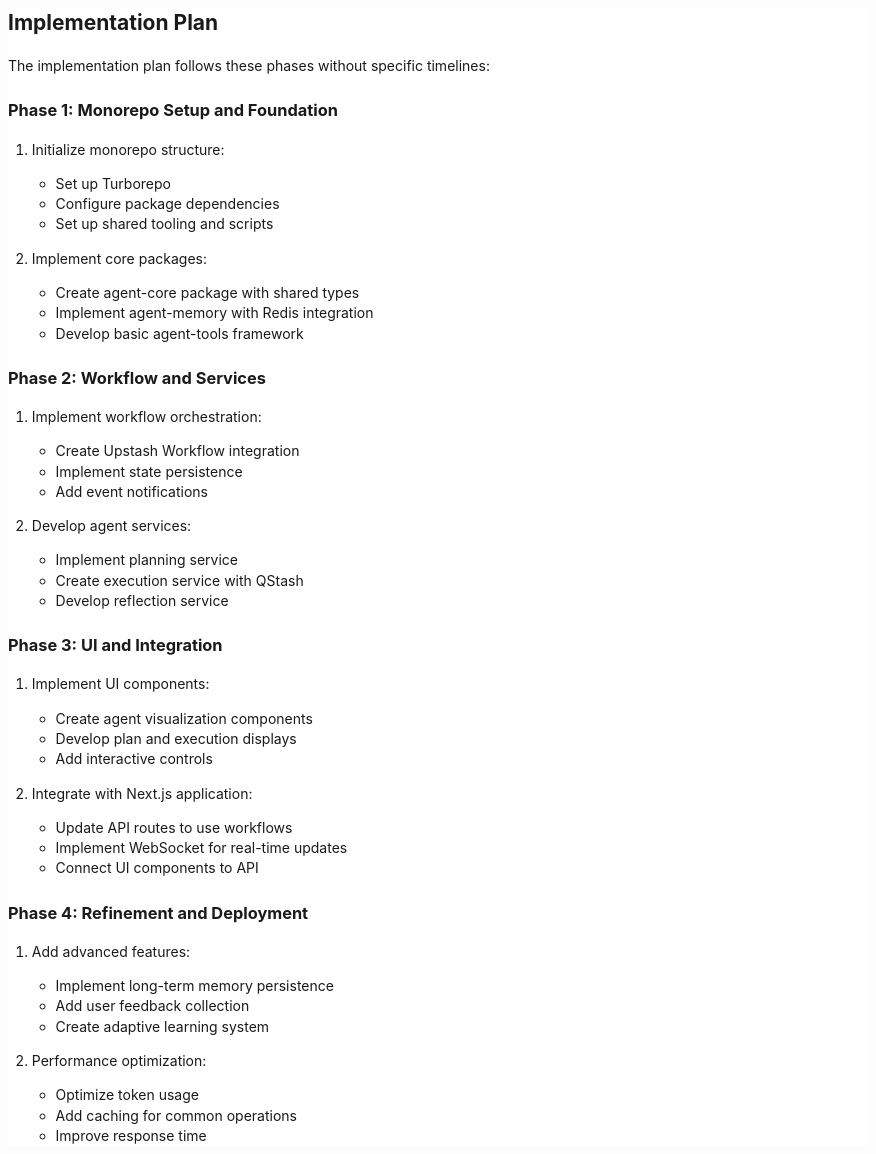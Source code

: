 ## Implementation Plan

The implementation plan follows these phases without specific timelines:

### Phase 1: Monorepo Setup and Foundation

1. Initialize monorepo structure:

   - Set up Turborepo
   - Configure package dependencies
   - Set up shared tooling and scripts

2. Implement core packages:

   - Create agent-core package with shared types
   - Implement agent-memory with Redis integration
   - Develop basic agent-tools framework

### Phase 2: Workflow and Services

1. Implement workflow orchestration:

   - Create Upstash Workflow integration
   - Implement state persistence
   - Add event notifications

2. Develop agent services:

   - Implement planning service
   - Create execution service with QStash
   - Develop reflection service

### Phase 3: UI and Integration

1. Implement UI components:

   - Create agent visualization components
   - Develop plan and execution displays
   - Add interactive controls

2. Integrate with Next.js application:

   - Update API routes to use workflows
   - Implement WebSocket for real-time updates
   - Connect UI components to API

### Phase 4: Refinement and Deployment

1. Add advanced features:

   - Implement long-term memory persistence
   - Add user feedback collection
   - Create adaptive learning system

2. Performance optimization:

   - Optimize token usage
   - Add caching for common operations
   - Improve response time
